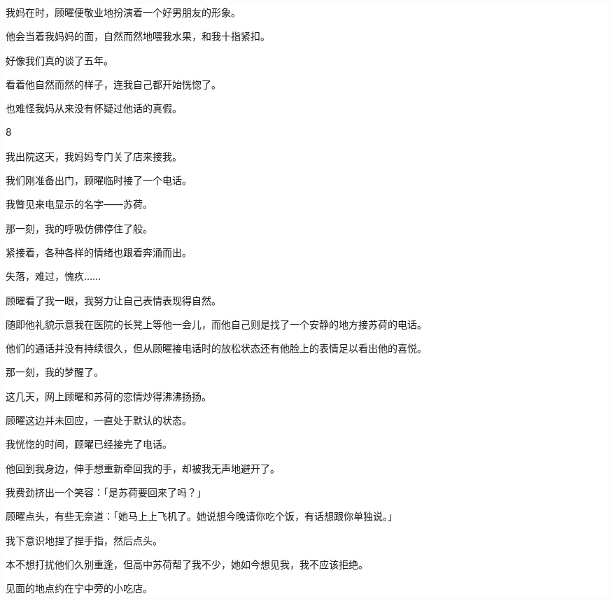 我妈在时，顾曜便敬业地扮演着一个好男朋友的形象。


他会当着我妈妈的面，自然而然地喂我水果，和我十指紧扣。


好像我们真的谈了五年。


看着他自然而然的样子，连我自己都开始恍惚了。


也难怪我妈从来没有怀疑过他话的真假。


8


我出院这天，我妈妈专门关了店来接我。


我们刚准备出门，顾曜临时接了一个电话。


我瞥见来电显示的名字——苏荷。


那一刻，我的呼吸仿佛停住了般。


紧接着，各种各样的情绪也跟着奔涌而出。


失落，难过，愧疚……


顾曜看了我一眼，我努力让自己表情表现得自然。


随即他礼貌示意我在医院的长凳上等他一会儿，而他自己则是找了一个安静的地方接苏荷的电话。


他们的通话并没有持续很久，但从顾曜接电话时的放松状态还有他脸上的表情足以看出他的喜悦。


那一刻，我的梦醒了。


这几天，网上顾曜和苏荷的恋情炒得沸沸扬扬。


顾曜这边并未回应，一直处于默认的状态。


我恍惚的时间，顾曜已经接完了电话。


他回到我身边，伸手想重新牵回我的手，却被我无声地避开了。


我费劲挤出一个笑容：「是苏荷要回来了吗？」


顾曜点头，有些无奈道：「她马上上飞机了。她说想今晚请你吃个饭，有话想跟你单独说。」


我下意识地捏了捏手指，然后点头。


本不想打扰他们久别重逢，但高中苏荷帮了我不少，她如今想见我，我不应该拒绝。


见面的地点约在宁中旁的小吃店。
